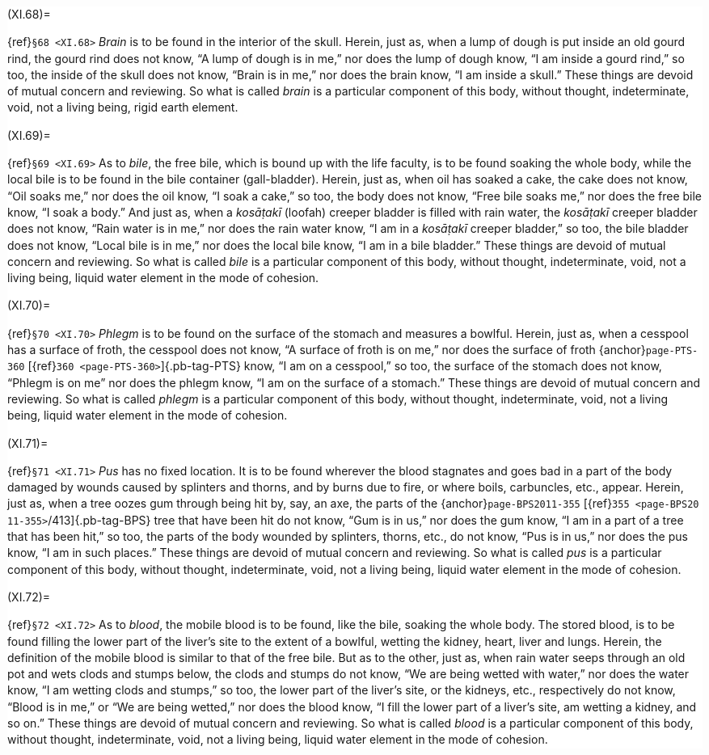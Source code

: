 (XI.68)=

{ref}`§68 <XI.68>` *Brain* is to be found in the interior of the skull. Herein, just as, when a lump of dough is put inside an old gourd rind, the gourd rind does not know, “A lump of dough is in me,” nor does the lump of dough know, “I am inside a gourd rind,” so too, the inside of the skull does not know, “Brain is in me,” nor does the brain know, “I am inside a skull.” These things are devoid of mutual concern and reviewing. So what is called *brain* is a particular component of this body, without thought, indeterminate, void, not a living being, rigid earth element.

(XI.69)=

{ref}`§69 <XI.69>` As to *bile*, the free bile, which is bound up with the life faculty, is to be found soaking the whole body, while the local bile is to be found in the bile container (gall-bladder). Herein, just as, when oil has soaked a cake, the cake does not know, “Oil soaks me,” nor does the oil know, “I soak a cake,” so too, the body does not know, “Free bile soaks me,” nor does the free bile know, “I soak a body.” And just as, when a *kosāṭakī* (loofah) creeper bladder is filled with rain water, the *kosāṭakī* creeper bladder does not know, “Rain water is in me,” nor does the rain water know, “I am in a *kosāṭakī* creeper bladder,” so too, the bile bladder does not know, “Local bile is in me,” nor does the local bile know, “I am in a bile bladder.” These things are devoid of mutual concern and reviewing. So what is called *bile* is a particular component of this body, without thought, indeterminate, void, not a living being, liquid water element in the mode of cohesion.

(XI.70)=

{ref}`§70 <XI.70>` *Phlegm* is to be found on the surface of the stomach and measures a bowlful. Herein, just as, when a cesspool has a surface of froth, the cesspool does not know, “A surface of froth is on me,” nor does the surface of froth {anchor}`page-PTS-360` [{ref}`360 <page-PTS-360>`]{.pb-tag-PTS}  know, “I am on a cesspool,” so too, the surface of the stomach does not know, “Phlegm is on me” nor does the phlegm know, “I am on the surface of a stomach.” These things are devoid of mutual concern and reviewing. So what is called *phlegm* is a particular component of this body, without thought, indeterminate, void, not a living being, liquid water element in the mode of cohesion.

(XI.71)=

{ref}`§71 <XI.71>` *Pus* has no fixed location. It is to be found wherever the blood stagnates and goes bad in a part of the body damaged by wounds caused by splinters and thorns, and by burns due to fire, or where boils, carbuncles, etc., appear. Herein, just as, when a tree oozes gum through being hit by, say, an axe, the parts of the {anchor}`page-BPS2011-355` [{ref}`355 <page-BPS2011-355>`/413]{.pb-tag-BPS} tree that have been hit do not know, “Gum is in us,” nor does the gum know, “I am in a part of a tree that has been hit,” so too, the parts of the body wounded by splinters, thorns, etc., do not know, “Pus is in us,” nor does the pus know, “I am in such places.” These things are devoid of mutual concern and reviewing. So what is called *pus* is a particular component of this body, without thought, indeterminate, void, not a living being, liquid water element in the mode of cohesion.

(XI.72)=

{ref}`§72 <XI.72>` As to *blood*, the mobile blood is to be found, like the bile, soaking the whole body. The stored blood, is to be found filling the lower part of the liver’s site to the extent of a bowlful, wetting the kidney, heart, liver and lungs. Herein, the definition of the mobile blood is similar to that of the free bile. But as to the other, just as, when rain water seeps through an old pot and wets clods and stumps below, the clods and stumps do not know, “We are being wetted with water,” nor does the water know, “I am wetting clods and stumps,” so too, the lower part of the liver’s site, or the kidneys, etc., respectively do not know, “Blood is in me,” or “We are being wetted,” nor does the blood know, “I fill the lower part of a liver’s site, am wetting a kidney, and so on.” These things are devoid of mutual concern and reviewing. So what is called *blood* is a particular component of this body, without thought, indeterminate, void, not a living being, liquid water element in the mode of cohesion.
